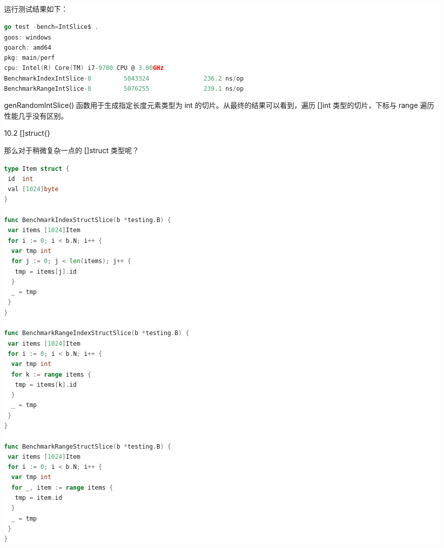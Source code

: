 运行测试结果如下：

```go
go test -bench=IntSlice$ .
goos: windows
goarch: amd64
pkg: main/perf
cpu: Intel(R) Core(TM) i7-9700 CPU @ 3.00GHz
BenchmarkIndexIntSlice-8         5043324               236.2 ns/op
BenchmarkRangeIntSlice-8         5076255               239.1 ns/op
```

genRandomIntSlice() 函数用于生成指定长度元素类型为 int 的切片。从最终的结果可以看到，遍历 []int 类型的切片，下标与 range 遍历性能几乎没有区别。

10.2 []struct{}

那么对于稍微复杂一点的 []struct 类型呢？

```go
type Item struct {
 id  int
 val [1024]byte
}

func BenchmarkIndexStructSlice(b *testing.B) {
 var items [1024]Item
 for i := 0; i < b.N; i++ {
  var tmp int
  for j := 0; j < len(items); j++ {
   tmp = items[j].id
  }
  _ = tmp
 }
}

func BenchmarkRangeIndexStructSlice(b *testing.B) {
 var items [1024]Item
 for i := 0; i < b.N; i++ {
  var tmp int
  for k := range items {
   tmp = items[k].id
  }
  _ = tmp
 }
}

func BenchmarkRangeStructSlice(b *testing.B) {
 var items [1024]Item
 for i := 0; i < b.N; i++ {
  var tmp int
  for _, item := range items {
   tmp = item.id
  }
  _ = tmp
 }
}
```
